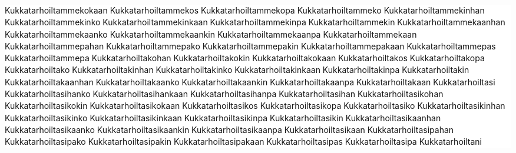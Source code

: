 Kukkatarhoiltammekokaan
Kukkatarhoiltammekos
Kukkatarhoiltammekopa
Kukkatarhoiltammeko
Kukkatarhoiltammekinhan
Kukkatarhoiltammekinko
Kukkatarhoiltammekinkaan
Kukkatarhoiltammekinpa
Kukkatarhoiltammekin
Kukkatarhoiltammekaanhan
Kukkatarhoiltammekaanko
Kukkatarhoiltammekaankin
Kukkatarhoiltammekaanpa
Kukkatarhoiltammekaan
Kukkatarhoiltammepahan
Kukkatarhoiltammepako
Kukkatarhoiltammepakin
Kukkatarhoiltammepakaan
Kukkatarhoiltammepas
Kukkatarhoiltammepa
Kukkatarhoiltakohan
Kukkatarhoiltakokin
Kukkatarhoiltakokaan
Kukkatarhoiltakos
Kukkatarhoiltakopa
Kukkatarhoiltako
Kukkatarhoiltakinhan
Kukkatarhoiltakinko
Kukkatarhoiltakinkaan
Kukkatarhoiltakinpa
Kukkatarhoiltakin
Kukkatarhoiltakaanhan
Kukkatarhoiltakaanko
Kukkatarhoiltakaankin
Kukkatarhoiltakaanpa
Kukkatarhoiltakaan
Kukkatarhoiltasi
Kukkatarhoiltasihanko
Kukkatarhoiltasihankaan
Kukkatarhoiltasihanpa
Kukkatarhoiltasihan
Kukkatarhoiltasikohan
Kukkatarhoiltasikokin
Kukkatarhoiltasikokaan
Kukkatarhoiltasikos
Kukkatarhoiltasikopa
Kukkatarhoiltasiko
Kukkatarhoiltasikinhan
Kukkatarhoiltasikinko
Kukkatarhoiltasikinkaan
Kukkatarhoiltasikinpa
Kukkatarhoiltasikin
Kukkatarhoiltasikaanhan
Kukkatarhoiltasikaanko
Kukkatarhoiltasikaankin
Kukkatarhoiltasikaanpa
Kukkatarhoiltasikaan
Kukkatarhoiltasipahan
Kukkatarhoiltasipako
Kukkatarhoiltasipakin
Kukkatarhoiltasipakaan
Kukkatarhoiltasipas
Kukkatarhoiltasipa
Kukkatarhoiltani
